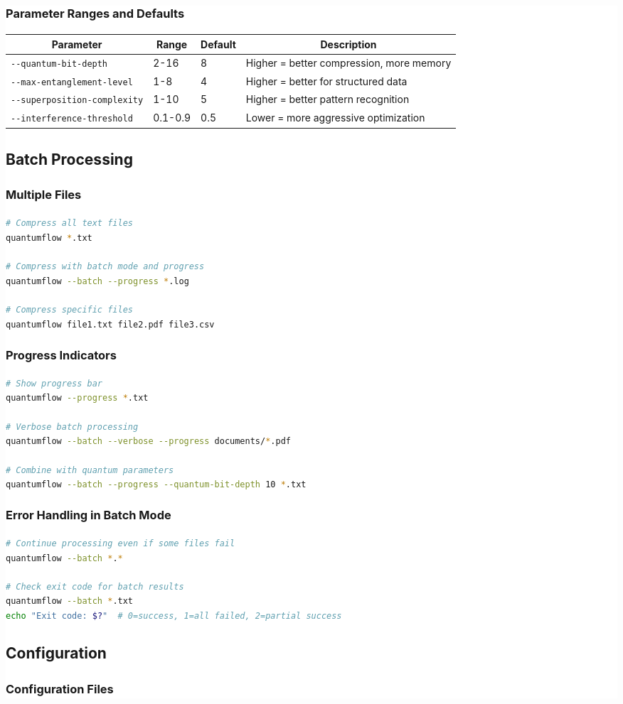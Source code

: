 ### Parameter Ranges and Defaults

| Parameter | Range | Default | Description |
|-----------|-------|---------|-------------|
| `--quantum-bit-depth` | 2-16 | 8 | Higher = better compression, more memory |
| `--max-entanglement-level` | 1-8 | 4 | Higher = better for structured data |
| `--superposition-complexity` | 1-10 | 5 | Higher = better pattern recognition |
| `--interference-threshold` | 0.1-0.9 | 0.5 | Lower = more aggressive optimization |

## Batch Processing

### Multiple Files
```bash
# Compress all text files
quantumflow *.txt

# Compress with batch mode and progress
quantumflow --batch --progress *.log

# Compress specific files
quantumflow file1.txt file2.pdf file3.csv
```

### Progress Indicators
```bash
# Show progress bar
quantumflow --progress *.txt

# Verbose batch processing
quantumflow --batch --verbose --progress documents/*.pdf

# Combine with quantum parameters
quantumflow --batch --progress --quantum-bit-depth 10 *.txt
```

### Error Handling in Batch Mode
```bash
# Continue processing even if some files fail
quantumflow --batch *.* 

# Check exit code for batch results
quantumflow --batch *.txt
echo "Exit code: $?"  # 0=success, 1=all failed, 2=partial success
```

## Configuration

### Configuration Files

